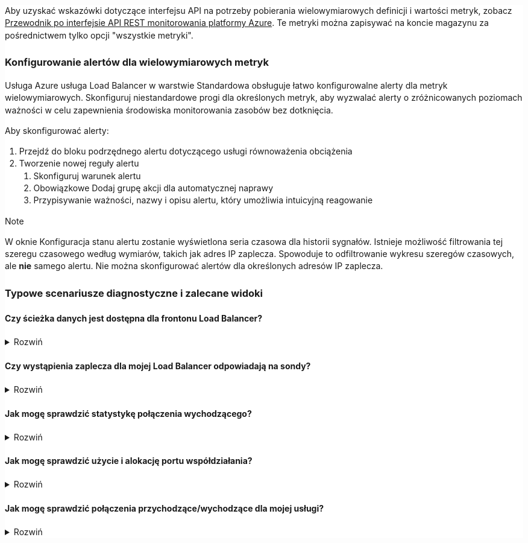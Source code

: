Aby uzyskać wskazówki dotyczące interfejsu API na potrzeby pobierania wielowymiarowych definicji i wartości metryk, zobacz [Przewodnik po interfejsie API REST monitorowania platformy Azure](https://docs.microsoft.com/azure/monitoring-and-diagnostics/monitoring-rest-api-walkthrough#retrieve-metric-definitions-multi-dimensional-api). Te metryki można zapisywać na koncie magazynu za pośrednictwem tylko opcji "wszystkie metryki". 

### <a name="configure-alerts-for-multi-dimensional-metrics"></a>Konfigurowanie alertów dla wielowymiarowych metryk ###

Usługa Azure usługa Load Balancer w warstwie Standardowa obsługuje łatwo konfigurowalne alerty dla metryk wielowymiarowych. Skonfiguruj niestandardowe progi dla określonych metryk, aby wyzwalać alerty o zróżnicowanych poziomach ważności w celu zapewnienia środowiska monitorowania zasobów bez dotknięcia.

Aby skonfigurować alerty:
1. Przejdź do bloku podrzędnego alertu dotyczącego usługi równoważenia obciążenia
1. Tworzenie nowej reguły alertu
    1.  Skonfiguruj warunek alertu
    1.  Obowiązkowe Dodaj grupę akcji dla automatycznej naprawy
    1.  Przypisywanie ważności, nazwy i opisu alertu, który umożliwia intuicyjną reagowanie

  >[!NOTE]
  >W oknie Konfiguracja stanu alertu zostanie wyświetlona seria czasowa dla historii sygnałów. Istnieje możliwość filtrowania tej szeregu czasowego według wymiarów, takich jak adres IP zaplecza. Spowoduje to odfiltrowanie wykresu szeregów czasowych, ale **nie** samego alertu. Nie można skonfigurować alertów dla określonych adresów IP zaplecza.

### <a name="common-diagnostic-scenarios-and-recommended-views"></a><a name = "DiagnosticScenarios"></a>Typowe scenariusze diagnostyczne i zalecane widoki

#### <a name="is-the-data-path-up-and-available-for-my-load-balancer-frontend"></a>Czy ścieżka danych jest dostępna dla frontonu Load Balancer?
<details><summary>Rozwiń</summary></details>

#### <a name="are-the-backend-instances-for-my-load-balancer-responding-to-probes"></a>Czy wystąpienia zaplecza dla mojej Load Balancer odpowiadają na sondy?
<details><summary>Rozwiń</summary></details>

#### <a name="how-do-i-check-my-outbound-connection-statistics"></a>Jak mogę sprawdzić statystykę połączenia wychodzącego? 
<details><summary>Rozwiń</summary></details>


#### <a name="how-do-i-check-my-snat-port-usage-and-allocation"></a>Jak mogę sprawdzić użycie i alokację portu współdziałania?
<details><summary>Rozwiń</summary></details>

#### <a name="how-do-i-check-inboundoutbound-connection-attempts-for-my-service"></a>Jak mogę sprawdzić połączenia przychodzące/wychodzące dla mojej usługi?
<details><summary>Rozwiń</summary></details>
